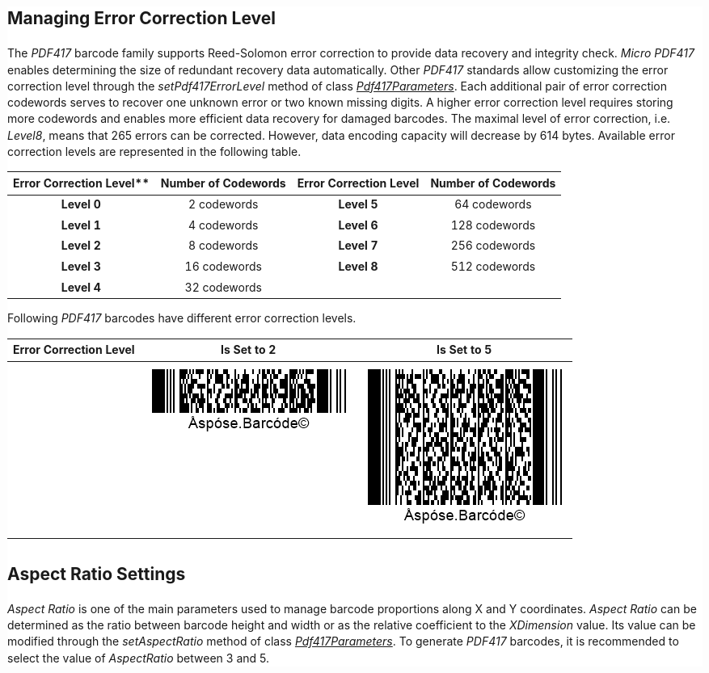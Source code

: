 
## **Managing Error Correction Level**
The *PDF417* barcode family supports Reed-Solomon error correction to provide data recovery and integrity check. *Micro PDF417* enables determining the size of redundant recovery data automatically. Other *PDF417* standards allow customizing the error correction level through the *setPdf417ErrorLevel* method of class [*Pdf417Parameters*](https://reference.aspose.com/barcode/nodejs/Pdf417Parameters). Each additional pair of error correction codewords serves to recover one unknown error or two known missing digits. A higher error correction level requires storing more codewords and enables more efficient data recovery for damaged barcodes. The maximal level of error correction, i.e. *Level8*, means that 265 errors can be corrected. However, data encoding capacity will decrease by 614 bytes. Available error correction levels are represented in the following table.  
  
|Error Correction Level**|Number of Codewords|Error Correction Level|Number of Codewords|
| :-: | :-: | :-: | :-: |
|**Level 0**|2 codewords|**Level 5**|64 codewords|
|**Level 1**|4 codewords|**Level 6**|128 codewords|
|**Level 2**|8 codewords|**Level 7**|256 codewords|
|**Level 3**|16 codewords|**Level 8**|512 codewords|
|**Level 4**|32 codewords| |
  
Following *PDF417* barcodes have different error correction levels.  
  
|Error Correction Level|Is Set to 2|Is Set to 5|
| :-: | :-: | :-: |
| |<img src="pdf417errorlevel2.png">|<img src="pdf417errorlevel5.png">|
  
 
## **Aspect Ratio Settings**
*Aspect Ratio* is one of the main parameters used to manage barcode proportions along X and Y coordinates. *Aspect Ratio* can be determined as the ratio between barcode height and width or as the relative coefficient to the *XDimension* value. Its value can be modified through the *setAspectRatio* method of class [*Pdf417Parameters*](https://reference.aspose.com/barcode/nodejs/Pdf417Parameters). To generate *PDF417* barcodes, it is recommended to select the value of *AspectRatio* between 3 and 5.
